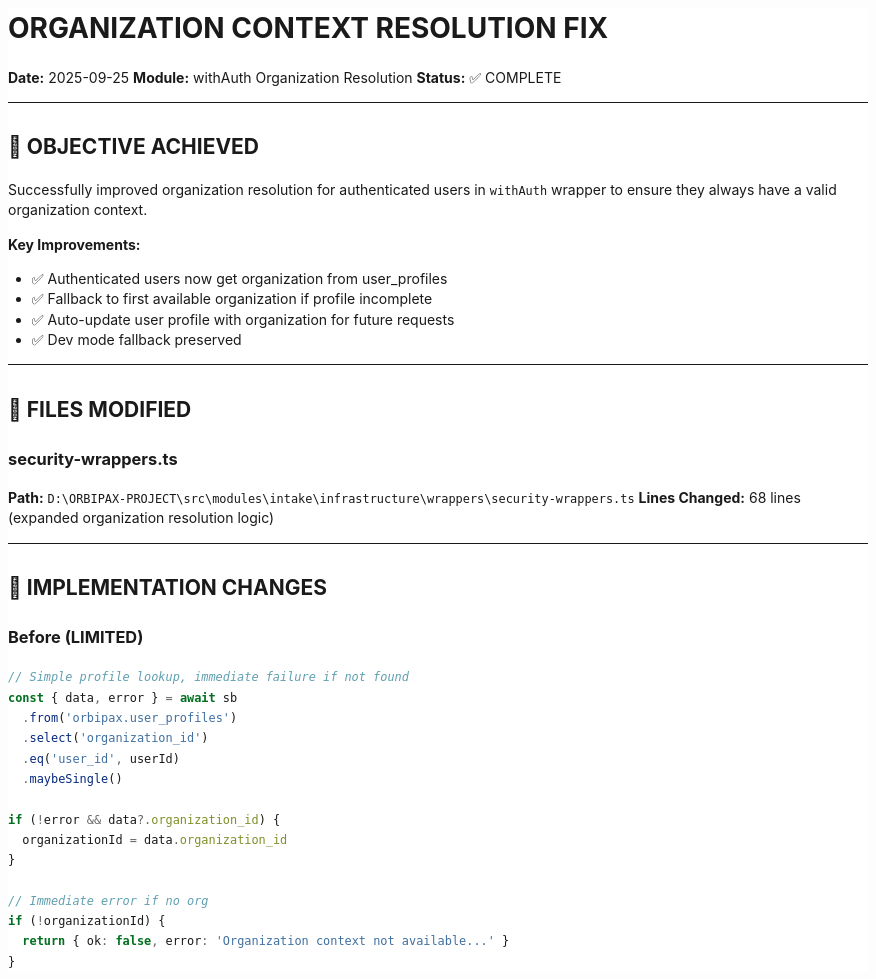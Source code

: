 # ORGANIZATION CONTEXT RESOLUTION FIX
**Date:** 2025-09-25
**Module:** withAuth Organization Resolution
**Status:** ✅ COMPLETE

---

## 🎯 OBJECTIVE ACHIEVED

Successfully improved organization resolution for authenticated users in `withAuth` wrapper to ensure they always have a valid organization context.

**Key Improvements:**
- ✅ Authenticated users now get organization from user_profiles
- ✅ Fallback to first available organization if profile incomplete
- ✅ Auto-update user profile with organization for future requests
- ✅ Dev mode fallback preserved

---

## 📁 FILES MODIFIED

### security-wrappers.ts
**Path:** `D:\ORBIPAX-PROJECT\src\modules\intake\infrastructure\wrappers\security-wrappers.ts`
**Lines Changed:** 68 lines (expanded organization resolution logic)

---

## 🔄 IMPLEMENTATION CHANGES

### Before (LIMITED)
```typescript
// Simple profile lookup, immediate failure if not found
const { data, error } = await sb
  .from('orbipax.user_profiles')
  .select('organization_id')
  .eq('user_id', userId)
  .maybeSingle()

if (!error && data?.organization_id) {
  organizationId = data.organization_id
}

// Immediate error if no org
if (!organizationId) {
  return { ok: false, error: 'Organization context not available...' }
}
```
